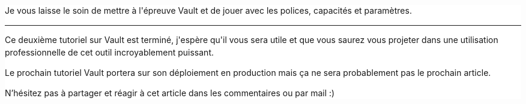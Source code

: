 Je vous laisse le soin de mettre à l'épreuve Vault et de jouer avec les polices, capacités et paramètres.

---

Ce deuxième tutoriel sur Vault est terminé, j'espère qu'il vous sera utile et que vous saurez vous projeter dans une utilisation professionnelle de cet outil incroyablement puissant.

Le prochain tutoriel Vault portera sur son déploiement en production mais ça ne sera probablement pas le prochain article.

N’hésitez pas à partager et réagir à cet article dans les commentaires ou par mail :)
